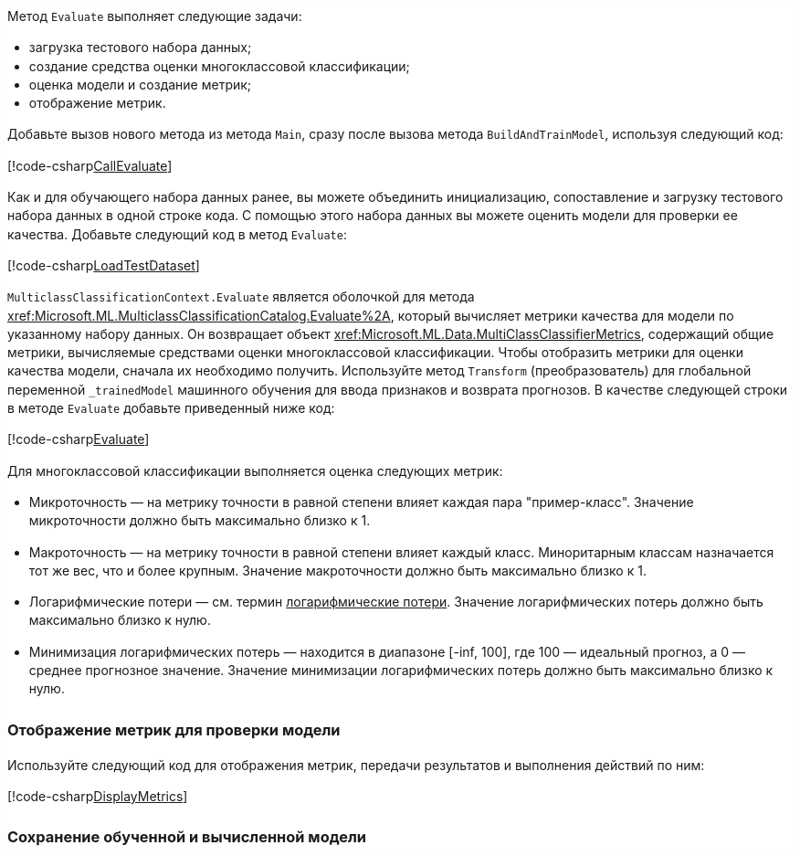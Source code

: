 Метод `Evaluate` выполняет следующие задачи:

* загрузка тестового набора данных;
* создание средства оценки многоклассовой классификации;
* оценка модели и создание метрик;
* отображение метрик.

Добавьте вызов нового метода из метода `Main`, сразу после вызова метода `BuildAndTrainModel`, используя следующий код:

[!code-csharp[CallEvaluate](../../../samples/machine-learning/tutorials/GitHubIssueClassification/Program.cs#CallEvaluate)]

Как и для обучающего набора данных ранее, вы можете объединить инициализацию, сопоставление и загрузку тестового набора данных в одной строке кода. С помощью этого набора данных вы можете оценить модели для проверки ее качества. Добавьте следующий код в метод `Evaluate`:

[!code-csharp[LoadTestDataset](../../../samples/machine-learning/tutorials/GitHubIssueClassification/Program.cs#LoadTestDataset)]

`MulticlassClassificationContext.Evaluate` является оболочкой для метода <xref:Microsoft.ML.MulticlassClassificationCatalog.Evaluate%2A>, который вычисляет метрики качества для модели по указанному набору данных. Он возвращает объект <xref:Microsoft.ML.Data.MultiClassClassifierMetrics>, содержащий общие метрики, вычисляемые средствами оценки многоклассовой классификации.
Чтобы отобразить метрики для оценки качества модели, сначала их необходимо получить.
Используйте метод `Transform` (преобразователь) для глобальной переменной `_trainedModel` машинного обучения для ввода признаков и возврата прогнозов. В качестве следующей строки в методе `Evaluate` добавьте приведенный ниже код:

[!code-csharp[Evaluate](../../../samples/machine-learning/tutorials/GitHubIssueClassification/Program.cs#Evaluate)]

Для многоклассовой классификации выполняется оценка следующих метрик:

* Микроточность — на метрику точности в равной степени влияет каждая пара "пример-класс".  Значение микроточности должно быть максимально близко к 1.

* Макроточность — на метрику точности в равной степени влияет каждый класс. Миноритарным классам назначается тот же вес, что и более крупным. Значение макроточности должно быть максимально близко к 1.

* Логарифмические потери — см. термин [логарифмические потери](../resources/glossary.md#log-loss). Значение логарифмических потерь должно быть максимально близко к нулю.

* Минимизация логарифмических потерь — находится в диапазоне [-inf, 100], где 100 — идеальный прогноз, а 0 — среднее прогнозное значение. Значение минимизации логарифмических потерь должно быть максимально близко к нулю.

### <a name="displaying-the-metrics-for-model-validation"></a>Отображение метрик для проверки модели

Используйте следующий код для отображения метрик, передачи результатов и выполнения действий по ним:

[!code-csharp[DisplayMetrics](../../../samples/machine-learning/tutorials/GitHubIssueClassification/Program.cs#DisplayMetrics)]

### <a name="save-the-trained-and-evaluated-model"></a>Сохранение обученной и вычисленной модели
